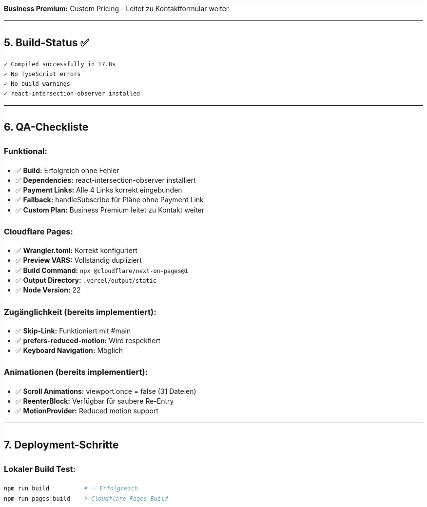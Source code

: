 **Business Premium:** Custom Pricing - Leitet zu Kontaktformular weiter

---

## 5. Build-Status ✅

```bash
✓ Compiled successfully in 17.8s
✓ No TypeScript errors
✓ No build warnings
✓ react-intersection-observer installed
```

---

## 6. QA-Checkliste

### Funktional:
- ✅ **Build:** Erfolgreich ohne Fehler
- ✅ **Dependencies:** react-intersection-observer installiert
- ✅ **Payment Links:** Alle 4 Links korrekt eingebunden
- ✅ **Fallback:** handleSubscribe für Pläne ohne Payment Link
- ✅ **Custom Plan:** Business Premium leitet zu Kontakt weiter

### Cloudflare Pages:
- ✅ **Wrangler.toml:** Korrekt konfiguriert
- ✅ **Preview VARS:** Vollständig dupliziert
- ✅ **Build Command:** `npx @cloudflare/next-on-pages@1`
- ✅ **Output Directory:** `.vercel/output/static`
- ✅ **Node Version:** 22

### Zugänglichkeit (bereits implementiert):
- ✅ **Skip-Link:** Funktioniert mit #main
- ✅ **prefers-reduced-motion:** Wird respektiert
- ✅ **Keyboard Navigation:** Möglich

### Animationen (bereits implementiert):
- ✅ **Scroll Animations:** viewport.once = false (31 Dateien)
- ✅ **ReenterBlock:** Verfügbar für saubere Re-Entry
- ✅ **MotionProvider:** Reduced motion support

---

## 7. Deployment-Schritte

### Lokaler Build Test:
```bash
npm run build          # ✅ Erfolgreich
npm run pages:build    # Cloudflare Pages Build
```
